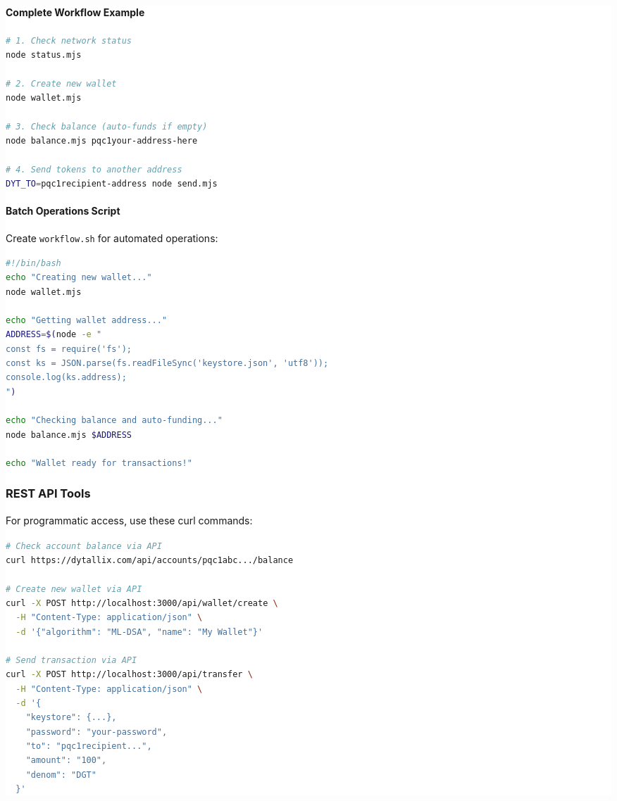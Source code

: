 #### Complete Workflow Example

```bash
# 1. Check network status
node status.mjs

# 2. Create new wallet
node wallet.mjs

# 3. Check balance (auto-funds if empty)
node balance.mjs pqc1your-address-here

# 4. Send tokens to another address
DYT_TO=pqc1recipient-address node send.mjs
```

#### Batch Operations Script

Create `workflow.sh` for automated operations:

```bash
#!/bin/bash
echo "Creating new wallet..."
node wallet.mjs

echo "Getting wallet address..."
ADDRESS=$(node -e "
const fs = require('fs');
const ks = JSON.parse(fs.readFileSync('keystore.json', 'utf8'));
console.log(ks.address);
")

echo "Checking balance and auto-funding..."
node balance.mjs $ADDRESS

echo "Wallet ready for transactions!"
```

### REST API Tools

For programmatic access, use these curl commands:

```bash
# Check account balance via API
curl https://dytallix.com/api/accounts/pqc1abc.../balance

# Create new wallet via API
curl -X POST http://localhost:3000/api/wallet/create \
  -H "Content-Type: application/json" \
  -d '{"algorithm": "ML-DSA", "name": "My Wallet"}'

# Send transaction via API
curl -X POST http://localhost:3000/api/transfer \
  -H "Content-Type: application/json" \
  -d '{
    "keystore": {...},
    "password": "your-password",
    "to": "pqc1recipient...",
    "amount": "100",
    "denom": "DGT"
  }'
```
